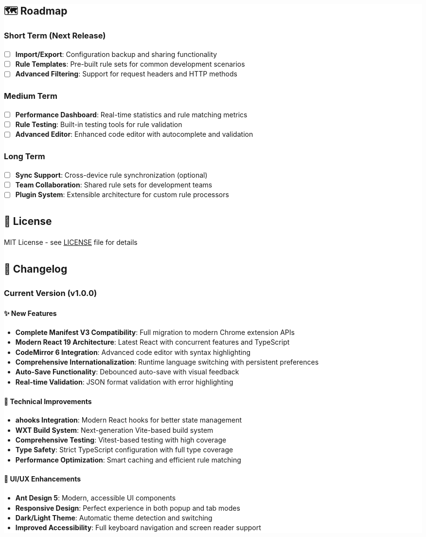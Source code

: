 ## 🗺️ Roadmap

### Short Term (Next Release)

- [ ] **Import/Export**: Configuration backup and sharing functionality
- [ ] **Rule Templates**: Pre-built rule sets for common development scenarios
- [ ] **Advanced Filtering**: Support for request headers and HTTP methods

### Medium Term

- [ ] **Performance Dashboard**: Real-time statistics and rule matching metrics
- [ ] **Rule Testing**: Built-in testing tools for rule validation
- [ ] **Advanced Editor**: Enhanced code editor with autocomplete and validation

### Long Term

- [ ] **Sync Support**: Cross-device rule synchronization (optional)
- [ ] **Team Collaboration**: Shared rule sets for development teams
- [ ] **Plugin System**: Extensible architecture for custom rule processors

## 📄 License

MIT License - see [LICENSE](LICENSE) file for details

## 📝 Changelog

### Current Version (v1.0.0)

#### ✨ New Features

- **Complete Manifest V3 Compatibility**: Full migration to modern Chrome extension APIs
- **Modern React 19 Architecture**: Latest React with concurrent features and TypeScript
- **CodeMirror 6 Integration**: Advanced code editor with syntax highlighting
- **Comprehensive Internationalization**: Runtime language switching with persistent preferences
- **Auto-Save Functionality**: Debounced auto-save with visual feedback
- **Real-time Validation**: JSON format validation with error highlighting

#### 🔧 Technical Improvements

- **ahooks Integration**: Modern React hooks for better state management
- **WXT Build System**: Next-generation Vite-based build system
- **Comprehensive Testing**: Vitest-based testing with high coverage
- **Type Safety**: Strict TypeScript configuration with full type coverage
- **Performance Optimization**: Smart caching and efficient rule matching

#### 🎨 UI/UX Enhancements

- **Ant Design 5**: Modern, accessible UI components
- **Responsive Design**: Perfect experience in both popup and tab modes
- **Dark/Light Theme**: Automatic theme detection and switching
- **Improved Accessibility**: Full keyboard navigation and screen reader support
